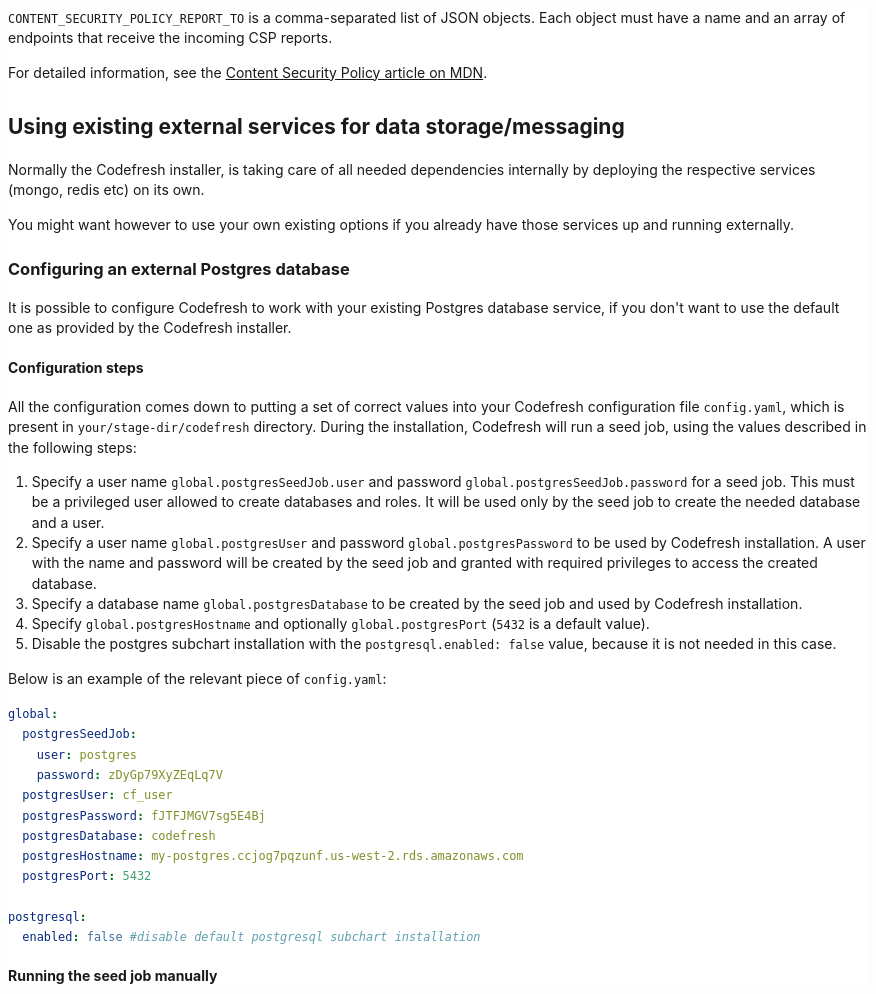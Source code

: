 `CONTENT_SECURITY_POLICY_REPORT_TO` is a comma-separated list of JSON objects. Each object must have a name and an array of endpoints that receive the incoming CSP reports. 

For detailed information, see the [Content Security Policy article on MDN](https://developer.mozilla.org/en-US/docs/Web/HTTP/CSP).
## Using existing external services for data storage/messaging

Normally the Codefresh installer, is taking care of all needed dependencies internally by deploying the respective services (mongo, redis etc) on its own.

You might want however to use your own existing options if you already have those services up and running externally.

### Configuring an external Postgres database

It is possible to configure Codefresh to work with your existing Postgres database service, if you don't want to use the default one as provided by the Codefresh installer.

#### Configuration steps

All the configuration comes down to putting a set of correct values into your Codefresh configuration file `config.yaml`, which is present in `your/stage-dir/codefresh` directory. During the installation, Codefresh will run a seed job, using the values described in the following steps:

1. Specify a user name `global.postgresSeedJob.user` and password `global.postgresSeedJob.password` for a seed job. This must be a privileged user allowed to create databases and roles. It will be used only by the seed job to create the needed database and a user.
2. Specify a user name `global.postgresUser` and password `global.postgresPassword` to be used by Codefresh installation. A user with the name and password will be created by the seed job and granted with required privileges to access the created database.
3. Specify a database name `global.postgresDatabase` to be created by the seed job and used by Codefresh installation.
4. Specify `global.postgresHostname` and optionally `global.postgresPort` (`5432` is a default value).
5. Disable the postgres subchart installation with the `postgresql.enabled: false` value, because it is not needed in this case.


Below is an example of the relevant piece of `config.yaml`:

```yaml
global:
  postgresSeedJob:
    user: postgres
    password: zDyGp79XyZEqLq7V
  postgresUser: cf_user
  postgresPassword: fJTFJMGV7sg5E4Bj
  postgresDatabase: codefresh
  postgresHostname: my-postgres.ccjog7pqzunf.us-west-2.rds.amazonaws.com
  postgresPort: 5432

postgresql:
  enabled: false #disable default postgresql subchart installation
```
#### Running the seed job manually
